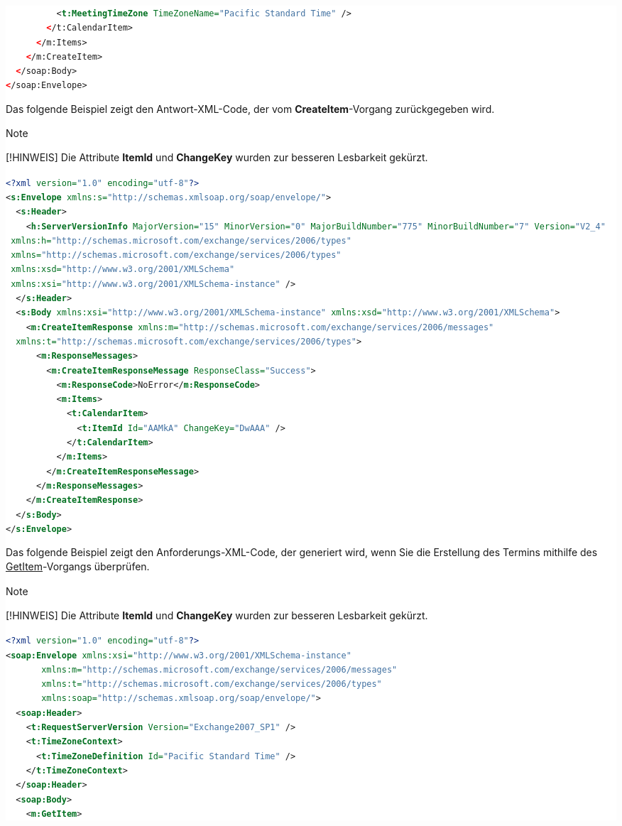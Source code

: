 ```XML
          <t:MeetingTimeZone TimeZoneName="Pacific Standard Time" />
        </t:CalendarItem>
      </m:Items>
    </m:CreateItem>
  </soap:Body>
</soap:Envelope>
```

 Das folgende Beispiel zeigt den Antwort-XML-Code, der vom **CreateItem**-Vorgang zurückgegeben wird. 
  
> [!NOTE]
> [!HINWEIS] Die Attribute **ItemId** und **ChangeKey** wurden zur besseren Lesbarkeit gekürzt. 
  
```XML
<?xml version="1.0" encoding="utf-8"?>
<s:Envelope xmlns:s="http://schemas.xmlsoap.org/soap/envelope/">
  <s:Header>
    <h:ServerVersionInfo MajorVersion="15" MinorVersion="0" MajorBuildNumber="775" MinorBuildNumber="7" Version="V2_4" 
 xmlns:h="http://schemas.microsoft.com/exchange/services/2006/types" 
 xmlns="http://schemas.microsoft.com/exchange/services/2006/types" 
 xmlns:xsd="http://www.w3.org/2001/XMLSchema" 
 xmlns:xsi="http://www.w3.org/2001/XMLSchema-instance" />
  </s:Header>
  <s:Body xmlns:xsi="http://www.w3.org/2001/XMLSchema-instance" xmlns:xsd="http://www.w3.org/2001/XMLSchema">
    <m:CreateItemResponse xmlns:m="http://schemas.microsoft.com/exchange/services/2006/messages" 
  xmlns:t="http://schemas.microsoft.com/exchange/services/2006/types">
      <m:ResponseMessages>
        <m:CreateItemResponseMessage ResponseClass="Success">
          <m:ResponseCode>NoError</m:ResponseCode>
          <m:Items>
            <t:CalendarItem>
              <t:ItemId Id="AAMkA" ChangeKey="DwAAA" />
            </t:CalendarItem>
          </m:Items>
        </m:CreateItemResponseMessage>
      </m:ResponseMessages>
    </m:CreateItemResponse>
  </s:Body>
</s:Envelope>

```

Das folgende Beispiel zeigt den Anforderungs-XML-Code, der generiert wird, wenn Sie die Erstellung des Termins mithilfe des [GetItem](http://msdn.microsoft.com/library/a41c29c9-c4e6-4aa4-8e28-ccb0b478fee8%28Office.15%29.aspx)-Vorgangs überprüfen. 
  
> [!NOTE]
> [!HINWEIS] Die Attribute **ItemId** und **ChangeKey** wurden zur besseren Lesbarkeit gekürzt. 
  
```XML
<?xml version="1.0" encoding="utf-8"?>
<soap:Envelope xmlns:xsi="http://www.w3.org/2001/XMLSchema-instance" 
       xmlns:m="http://schemas.microsoft.com/exchange/services/2006/messages" 
       xmlns:t="http://schemas.microsoft.com/exchange/services/2006/types" 
       xmlns:soap="http://schemas.xmlsoap.org/soap/envelope/">
  <soap:Header>
    <t:RequestServerVersion Version="Exchange2007_SP1" />
    <t:TimeZoneContext>
      <t:TimeZoneDefinition Id="Pacific Standard Time" />
    </t:TimeZoneContext>
  </soap:Header>
  <soap:Body>
    <m:GetItem>
```